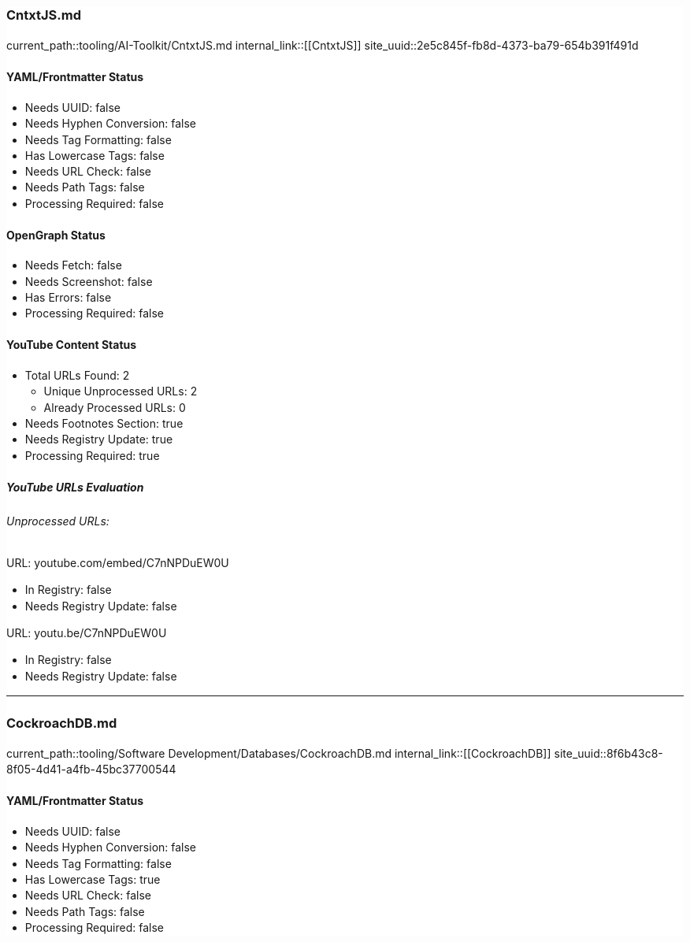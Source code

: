 
### CntxtJS.md
current_path::tooling/AI-Toolkit/CntxtJS.md
internal_link::[[CntxtJS]]
site_uuid::2e5c845f-fb8d-4373-ba79-654b391f491d

#### YAML/Frontmatter Status
- Needs UUID: false
- Needs Hyphen Conversion: false
- Needs Tag Formatting: false
- Has Lowercase Tags: false
- Needs URL Check: false
- Needs Path Tags: false
- Processing Required: false

#### OpenGraph Status
- Needs Fetch: false
- Needs Screenshot: false
- Has Errors: false
- Processing Required: false

#### YouTube Content Status
- Total URLs Found: 2
  - Unique Unprocessed URLs: 2
  - Already Processed URLs: 0
- Needs Footnotes Section: true
- Needs Registry Update: true
- Processing Required: true

##### YouTube URLs Evaluation
###### Unprocessed URLs:
URL: youtube.com/embed/C7nNPDuEW0U
- In Registry: false
- Needs Registry Update: false

URL: youtu.be/C7nNPDuEW0U
- In Registry: false
- Needs Registry Update: false

---

### CockroachDB.md
current_path::tooling/Software Development/Databases/CockroachDB.md
internal_link::[[CockroachDB]]
site_uuid::8f6b43c8-8f05-4d41-a4fb-45bc37700544

#### YAML/Frontmatter Status
- Needs UUID: false
- Needs Hyphen Conversion: false
- Needs Tag Formatting: false
- Has Lowercase Tags: true
- Needs URL Check: false
- Needs Path Tags: false
- Processing Required: false
